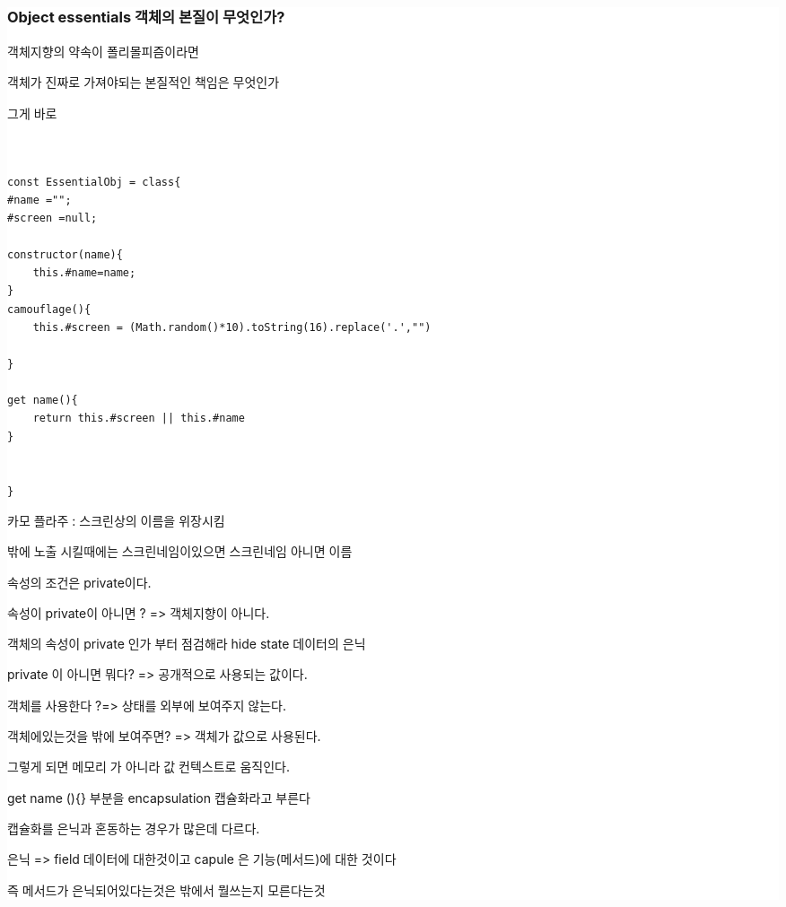 ### Object essentials 객체의 본질이 무엇인가?

객체지향의 약속이 폴리몰피즘이라면

객체가 진짜로 가져야되는 본질적인 책임은 무엇인가

그게 바로

```


const EssentialObj = class{
#name ="";
#screen =null;

constructor(name){
    this.#name=name;
}
camouflage(){
    this.#screen = (Math.random()*10).toString(16).replace('.',"")

}

get name(){
    return this.#screen || this.#name
}


}

```

카모 플라주 : 스크린상의 이름을 위장시킴

밖에 노출 시킬때에는 스크린네임이있으면 스크린네임 아니면 이름

속성의 조건은 private이다.

속성이 private이 아니면 ? => 객체지향이 아니다.

객체의 속성이 private 인가 부터 점검해라
hide state 데이터의 은닉

private 이 아니면 뭐다? => 공개적으로 사용되는 값이다.

객체를 사용한다 ?=> 상태를 외부에 보여주지 않는다.

객체에있는것을 밖에 보여주면? => 객체가 값으로 사용된다.

그렇게 되면 메모리 가 아니라 값 컨텍스트로 움직인다.

get name (){} 부분을 encapsulation 캡슐화라고 부른다

캡슐화를 은닉과 혼동하는 경우가 많은데 다르다.

은닉 => field 데이터에 대한것이고 capule 은 기능(메서드)에 대한 것이다

즉 메서드가 은닉되어있다는것은 밖에서 뭘쓰는지 모른다는것
